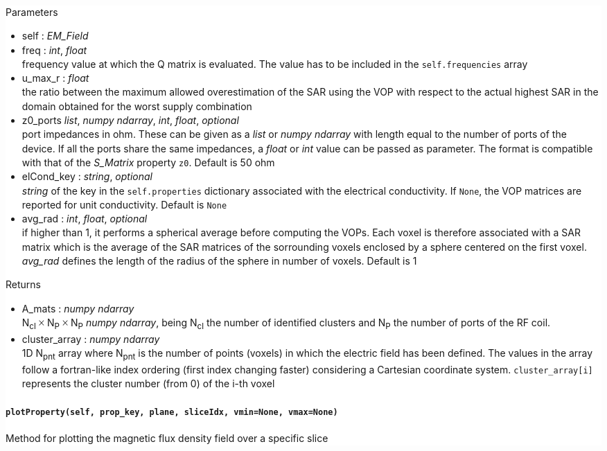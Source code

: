 Parameters

* self : *EM_Field*
* freq : *int*, *float* <br>
frequency value at which the Q matrix is evaluated. The value has to be included in the `self.frequencies` array
* u_max_r : *float* <br>
the ratio between the maximum allowed overestimation of the SAR using the VOP with respect to the actual highest SAR in the domain obtained for the worst supply combination
* z0_ports *list*, *numpy ndarray*, *int*, *float*, *optional* <br>
port impedances in ohm. These can be given as a *list* or *numpy ndarray* with length equal to the number of ports of the device. If all the ports share the same impedances, a *float* or *int* value can be passed as parameter. The format is compatible with that of the *S_Matrix* property `z0`. Default is 50 ohm
* elCond_key : *string*, *optional*<br>
*string* of the key in the `self.properties` dictionary associated with the electrical conductivity. If `None`, the VOP matrices are reported for unit conductivity. Default is `None`
* avg_rad : *int*, *float*, *optional* <br>
if higher than 1, it performs a spherical average before computing the VOPs. Each voxel is therefore associated with a SAR matrix which is the average of the SAR matrices of the sorrounding voxels enclosed by a sphere centered on the first voxel. *avg_rad* defines the length of the radius of the sphere in number of voxels. Default is 1

Returns

* A_mats : *numpy ndarray* <br>
N<sub>cl</sub> 🞩 N<sub>P</sub> 🞩 N<sub>P</sub> *numpy ndarray*, being N<sub>cl</sub> the number of identified clusters and N<sub>P</sub> the number of ports of the RF coil.
* cluster_array : *numpy ndarray* <br>
1D N<sub>pnt</sub> array where N<sub>pnt</sub> is the number of points (voxels) in which the electric field has been defined. The values in the array follow a fortran-like index ordering (first index changing faster) considering a Cartesian coordinate system. `cluster_array[i] ` represents the cluster number (from 0) of the i-th voxel


#### `plotProperty(self, prop_key, plane, sliceIdx, vmin=None, vmax=None)`

Method for plotting the magnetic flux density field over a specific slice

<p align="center">